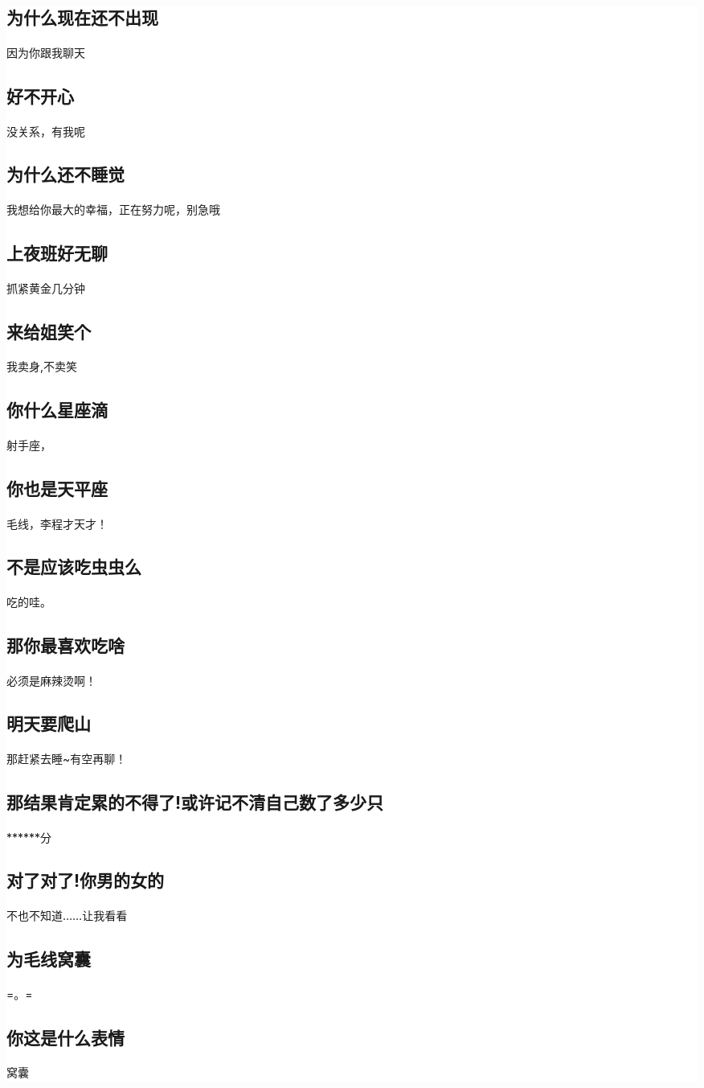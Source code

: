 ## 为什么现在还不出现
因为你跟我聊天

## 好不开心
没关系，有我呢

## 为什么还不睡觉
我想给你最大的幸福，正在努力呢，别急哦

## 上夜班好无聊
抓紧黄金几分钟

## 来给姐笑个
我卖身,不卖笑

## 你什么星座滴
射手座，

## 你也是天平座
毛线，李程才天才！

## 不是应该吃虫虫么
吃的哇。

## 那你最喜欢吃啥
必须是麻辣烫啊！

## 明天要爬山
那赶紧去睡~有空再聊！

## 那结果肯定累的不得了!或许记不清自己数了多少只
******分

## 对了对了!你男的女的
不也不知道……让我看看

## 为毛线窝囊
=。=

## 你这是什么表情
窝囊
